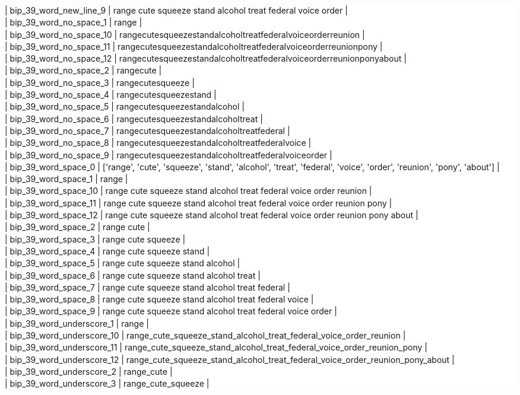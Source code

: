 | bip_39_word_new_line_9 | range
cute
squeeze
stand
alcohol
treat
federal
voice
order |  
| bip_39_word_no_space_1 | range |  
| bip_39_word_no_space_10 | rangecutesqueezestandalcoholtreatfederalvoiceorderreunion |  
| bip_39_word_no_space_11 | rangecutesqueezestandalcoholtreatfederalvoiceorderreunionpony |  
| bip_39_word_no_space_12 | rangecutesqueezestandalcoholtreatfederalvoiceorderreunionponyabout |  
| bip_39_word_no_space_2 | rangecute |  
| bip_39_word_no_space_3 | rangecutesqueeze |  
| bip_39_word_no_space_4 | rangecutesqueezestand |  
| bip_39_word_no_space_5 | rangecutesqueezestandalcohol |  
| bip_39_word_no_space_6 | rangecutesqueezestandalcoholtreat |  
| bip_39_word_no_space_7 | rangecutesqueezestandalcoholtreatfederal |  
| bip_39_word_no_space_8 | rangecutesqueezestandalcoholtreatfederalvoice |  
| bip_39_word_no_space_9 | rangecutesqueezestandalcoholtreatfederalvoiceorder |  
| bip_39_word_space_0 | ['range', 'cute', 'squeeze', 'stand', 'alcohol', 'treat', 'federal', 'voice', 'order', 'reunion', 'pony', 'about'] |  
| bip_39_word_space_1 | range |  
| bip_39_word_space_10 | range cute squeeze stand alcohol treat federal voice order reunion |  
| bip_39_word_space_11 | range cute squeeze stand alcohol treat federal voice order reunion pony |  
| bip_39_word_space_12 | range cute squeeze stand alcohol treat federal voice order reunion pony about |  
| bip_39_word_space_2 | range cute |  
| bip_39_word_space_3 | range cute squeeze |  
| bip_39_word_space_4 | range cute squeeze stand |  
| bip_39_word_space_5 | range cute squeeze stand alcohol |  
| bip_39_word_space_6 | range cute squeeze stand alcohol treat |  
| bip_39_word_space_7 | range cute squeeze stand alcohol treat federal |  
| bip_39_word_space_8 | range cute squeeze stand alcohol treat federal voice |  
| bip_39_word_space_9 | range cute squeeze stand alcohol treat federal voice order |  
| bip_39_word_underscore_1 | range |  
| bip_39_word_underscore_10 | range_cute_squeeze_stand_alcohol_treat_federal_voice_order_reunion |  
| bip_39_word_underscore_11 | range_cute_squeeze_stand_alcohol_treat_federal_voice_order_reunion_pony |  
| bip_39_word_underscore_12 | range_cute_squeeze_stand_alcohol_treat_federal_voice_order_reunion_pony_about |  
| bip_39_word_underscore_2 | range_cute |  
| bip_39_word_underscore_3 | range_cute_squeeze |  